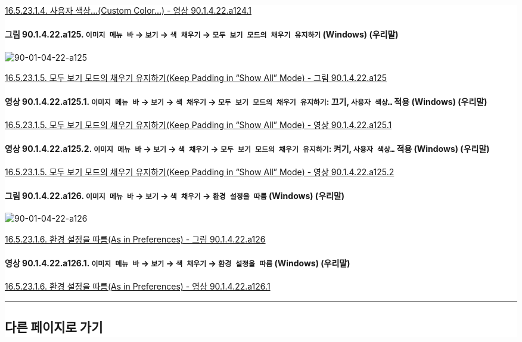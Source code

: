 [16.5.23.1.4. 사용자 색상…(Custom Color…) - 영상 90.1.4.22.a124.1](./16-05-23-01-04-custom_color.md#90-01-04-22-a124-01)

<a id="90-01-04-22-a125"></a>

#### 그림 90.1.4.22.a125. `이미지 메뉴 바` → `보기` → `색 채우기` → `모두 보기 모드의 채우기 유지하기` (Windows) (우리말)
<img width="357" height="236" alt="90-01-04-22-a125" src="https://github.com/user-attachments/assets/fd906960-0d79-4620-83ab-476a6dc609fd" />

[16.5.23.1.5. 모두 보기 모드의 채우기 유지하기(Keep Padding in “Show All” Mode) - 그림 90.1.4.22.a125](./16-05-23-01-05-keep_padding_in_show_all_mode.md#90-01-04-22-a125)

<a id="90-01-04-22-a125-01"></a>

#### 영상 90.1.4.22.a125.1. `이미지 메뉴 바` → `보기` → `색 채우기` → `모두 보기 모드의 채우기 유지하기`: 끄기, `사용자 색상…` 적용  (Windows) (우리말)
<video controls="controls" width="640" height="360" src="https://github.com/user-attachments/assets/2c2c1127-9933-4983-9f27-83a9dc9336e0"></video>

[16.5.23.1.5. 모두 보기 모드의 채우기 유지하기(Keep Padding in “Show All” Mode) - 영상 90.1.4.22.a125.1](./16-05-23-01-05-keep_padding_in_show_all_mode.md#90-01-04-22-a125-01)

<a id="90-01-04-22-a125-02"></a>

#### 영상 90.1.4.22.a125.2. `이미지 메뉴 바` → `보기` → `색 채우기` → `모두 보기 모드의 채우기 유지하기`: 켜기, `사용자 색상…` 적용 (Windows) (우리말)
<video controls="controls" width="640" height="360" src="https://github.com/user-attachments/assets/1bd8334e-f6a0-4737-a6aa-68671d41b1dc"></video>

[16.5.23.1.5. 모두 보기 모드의 채우기 유지하기(Keep Padding in “Show All” Mode) - 영상 90.1.4.22.a125.2](./16-05-23-01-05-keep_padding_in_show_all_mode.md#90-01-04-22-a125-02)

<a id="90-01-04-22-a126"></a>

#### 그림 90.1.4.22.a126. `이미지 메뉴 바` → `보기` → `색 채우기` → `환경 설정을 따름` (Windows) (우리말)
<img width="357" height="236" alt="90-01-04-22-a126" src="https://github.com/user-attachments/assets/54097cfc-025e-4ba8-84c7-2c1a123fe151" />

[16.5.23.1.6. 환경 설정을 따름(As in Preferences) - 그림 90.1.4.22.a126](./16-05-23-01-06-as_in_preferences.md#90-01-04-22-a126)

<a id="90-01-04-22-a126-01"></a>

#### 영상 90.1.4.22.a126.1. `이미지 메뉴 바` → `보기` → `색 채우기` → `환경 설정을 따름` (Windows) (우리말)
<video controls="controls" width="640" height="360" src="https://github.com/user-attachments/assets/92ed3384-4b11-4e3c-afb8-ef7e4dba9b55"></video>

[16.5.23.1.6. 환경 설정을 따름(As in Preferences) - 영상 90.1.4.22.a126.1](./16-05-23-01-06-as_in_preferences.md#90-01-04-22-a126-01)

***

## 다른 페이지로 가기
